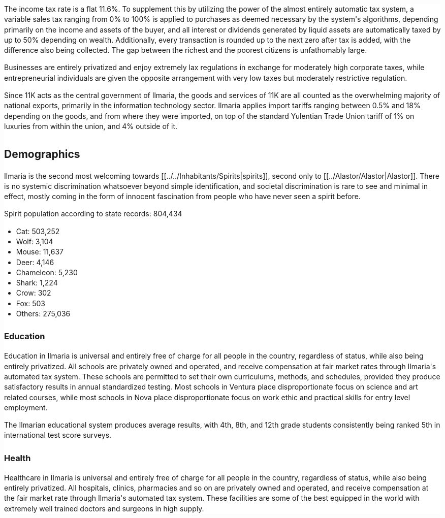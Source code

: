   
The income tax rate is a flat 11.6%. To supplement this by utilizing the power of the almost entirely automatic tax system, a variable sales tax ranging from 0% to 100% is applied to purchases as deemed necessary by the system's algorithms, depending primarily on the income and assets of the buyer, and all interest or dividends generated by liquid assets are automatically taxed by up to 50% depending on wealth. Additionally, every transaction is rounded up to the next zero after tax is added, with the difference also being collected. The gap between the richest and the poorest citizens is unfathomably large.  
  
Businesses are entirely privatized and enjoy extremely lax regulations in exchange for moderately high corporate taxes, while entrepreneurial individuals are given the opposite arrangement with very low taxes but moderately restrictive regulation.  
  
Since 11K acts as the central government of Ilmaria, the goods and services of 11K are all counted as the overwhelming majority of national exports, primarily in the information technology sector. Ilmaria applies import tariffs ranging between 0.5% and 18% depending on the goods, and from where they were imported, on top of the standard Yulentian Trade Union tariff of 1% on luxuries from within the union, and 4% outside of it.  
  
## Demographics  
  
Ilmaria is the second most welcoming towards [[../../Inhabitants/Spirits|spirits]], second only to [[../Alastor/Alastor|Alastor]]. There is no systemic discrimination whatsoever beyond simple identification, and societal discrimination is rare to see and minimal in effect, mostly coming in the form of innocent fascination from people who have never seen a spirit before.  
  
Spirit population according to state records: 804,434  
- Cat: 503,252  
- Wolf: 3,104  
- Mouse: 11,637  
- Deer: 4,146  
- Chameleon: 5,230  
- Shark: 1,224  
- Crow: 302  
- Fox: 503  
- Others: 275,036  
  
### Education  
  
Education in Ilmaria is universal and entirely free of charge for all people in the country, regardless of status, while also being entirely privatized. All schools are privately owned and operated, and receive compensation at fair market rates through Ilmaria's automated tax system. These schools are permitted to set their own curriculums, methods, and schedules, provided they produce satisfactory results in annual standardized testing. Most schools in Ventura place disproportionate focus on science and art related courses, while most schools in Nova place disproportionate focus on work ethic and practical skills for entry level employment.  
  
The Ilmarian educational system produces average results, with 4th, 8th, and 12th grade students consistently being ranked 5th in international test score surveys.  
  
### Health  
  
Healthcare in Ilmaria is universal and entirely free of charge for all people in the country, regardless of status, while also being entirely privatized. All hospitals, clinics, pharmacies and so on are privately owned and operated, and receive compensation at the fair market rate through Ilmaria's automated tax system. These facilities are some of the best equipped in the world with extremely well trained doctors and surgeons in high supply.  
  